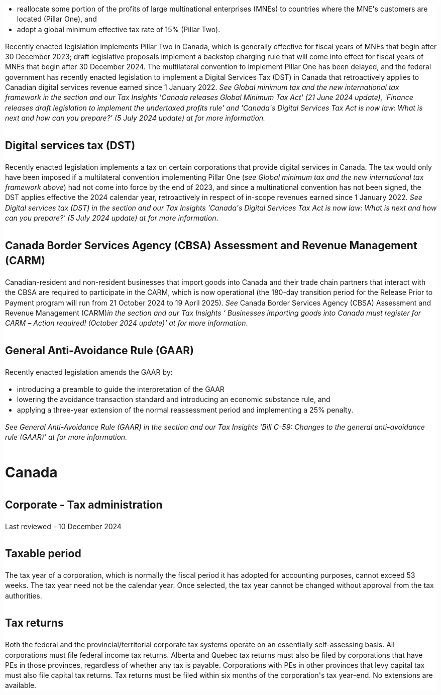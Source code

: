   * reallocate some portion of the profits of large multinational enterprises (MNEs) to countries where the MNE's customers are located (Pillar One), and
  * adopt a global minimum effective tax rate of 15% (Pillar Two).


Recently enacted legislation implements Pillar Two in Canada, which is generally effective for fiscal years of MNEs that begin after 30 December 2023; draft legislative proposals implement a backstop charging rule that will come into effect for fiscal years of MNEs that begin after 30 December 2024. The multilateral convention to implement Pillar One has been delayed, and the federal government has recently enacted legislation to implement a Digital Services Tax (DST) in Canada that retroactively applies to Canadian digital services revenue earned since 1 January 2022. _See Global minimum tax and the new international tax framework in the section and our Tax Insights 'Canada releases Global Minimum Tax Act' (21 June 2024 update), 'Finance releases draft legislation to implement the undertaxed profits rule' and 'Canada's Digital Services Tax Act is now law: What is next and how can you prepare?' (5 July 2024 update) at for more information._
## Digital services tax (DST)
Recently enacted legislation implements a tax on certain corporations that provide digital services in Canada. The tax would only have been imposed if a multilateral convention implementing Pillar One (_see Global minimum tax and the new international tax framework above_) had not come into force by the end of 2023, and since a multinational convention has not been signed, the DST applies effective the 2024 calendar year, retroactively in respect of in-scope revenues earned since 1 January 2022. _See Digital services tax (DST) in the section and our Tax Insights 'Canada's Digital Services Tax Act is now law: What is next and how can you prepare?' (5 July 2024 update) at for more information_.
## Canada Border Services Agency (CBSA) Assessment and Revenue Management (CARM)
Canadian-resident and non-resident businesses that import goods into Canada and their trade chain partners that interact with the CBSA are required to participate in the CARM, which is now operational (the 180-day transition period for the Release Prior to Payment program will run from 21 October 2024 to 19 April 2025). _See_ Canada Border Services Agency (CBSA) Assessment and Revenue Management (CARM)_in the section and our Tax Insights_ _‘_ _Businesses importing goods into Canada must register for CARM_ _–_ _Action required! (October 2024 update)' at_ _for more information_.
## General Anti-Avoidance Rule (GAAR)
Recently enacted legislation amends the GAAR by:
  * introducing a preamble to guide the interpretation of the GAAR
  * lowering the avoidance transaction standard and introducing an economic substance rule, and 
  * applying a three-year extension of the normal reassessment period and implementing a 25% penalty.


_See General Anti-Avoidance Rule (GAAR) in the section_ _and our Tax Insights ‘Bill C-59: Changes to the general anti-avoidance rule (GAAR)’ at_ _for more information._


# Canada
## Corporate - Tax administration
Last reviewed - 10 December 2024
## Taxable period
The tax year of a corporation, which is normally the fiscal period it has adopted for accounting purposes, cannot exceed 53 weeks. The tax year need not be the calendar year. Once selected, the tax year cannot be changed without approval from the tax authorities.
## Tax returns
Both the federal and the provincial/territorial corporate tax systems operate on an essentially self-assessing basis. All corporations must file federal income tax returns. Alberta and Quebec tax returns must also be filed by corporations that have PEs in those provinces, regardless of whether any tax is payable. Corporations with PEs in other provinces that levy capital tax must also file capital tax returns. Tax returns must be filed within six months of the corporation's tax year-end. No extensions are available. 